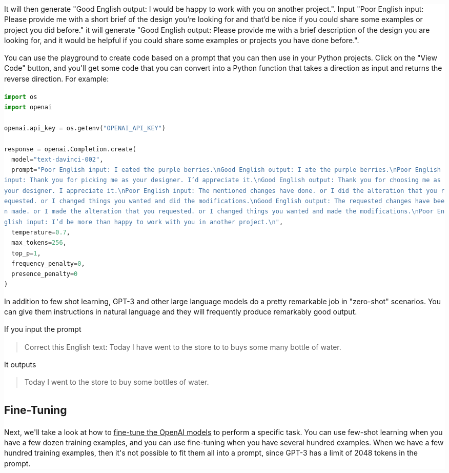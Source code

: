 It will then generate "Good English output: I would be happy to work with you on another project.".  Input "Poor English input: Please provide me with a short brief of the design you’re looking for and that’d be nice if you could share some examples or project you did before." it will generate "Good English output: Please provide me with a brief description of the design you are looking for, and it would be helpful if you could share some examples or projects you have done before.". 

You can use the playground to create code based on a prompt that you can then use in your Python projects.  Click on the "View Code" button, and you'll get some code that you can convert into a Python function that takes a direction as input and returns the reverse direction.  For example: 


```python
import os
import openai

openai.api_key = os.getenv("OPENAI_API_KEY")

response = openai.Completion.create(
  model="text-davinci-002",
  prompt="Poor English input: I eated the purple berries.\nGood English output: I ate the purple berries.\nPoor English input: Thank you for picking me as your designer. I’d appreciate it.\nGood English output: Thank you for choosing me as your designer. I appreciate it.\nPoor English input: The mentioned changes have done. or I did the alteration that you requested. or I changed things you wanted and did the modifications.\nGood English output: The requested changes have been made. or I made the alteration that you requested. or I changed things you wanted and made the modifications.\nPoor English input: I’d be more than happy to work with you in another project.\n",
  temperature=0.7,
  max_tokens=256,
  top_p=1,
  frequency_penalty=0,
  presence_penalty=0
)
```

In addition to few shot learning, GPT-3 and other large language models do a pretty remarkable job in "zero-shot" scenarios.  You can give them instructions in natural language and they will frequently produce remarkably good output.

If you input the prompt
> Correct this English text:
Today I have went to the store to to buys some many bottle of water.

It outputs

> Today I went to the store to buy some bottles of water.




## Fine-Tuning

Next, we'll take a look at how to [fine-tune the OpenAI models](https://beta.openai.com/docs/guides/fine-tuning) to perform a specific task.  You can use few-shot learning when you have a few dozen training examples, and you can use fine-tuning when you have several hundred examples. When we have a few hundred training examples, then it's not possible to fit them all into a prompt, since GPT-3 has a limit of 2048 tokens in the prompt.  
